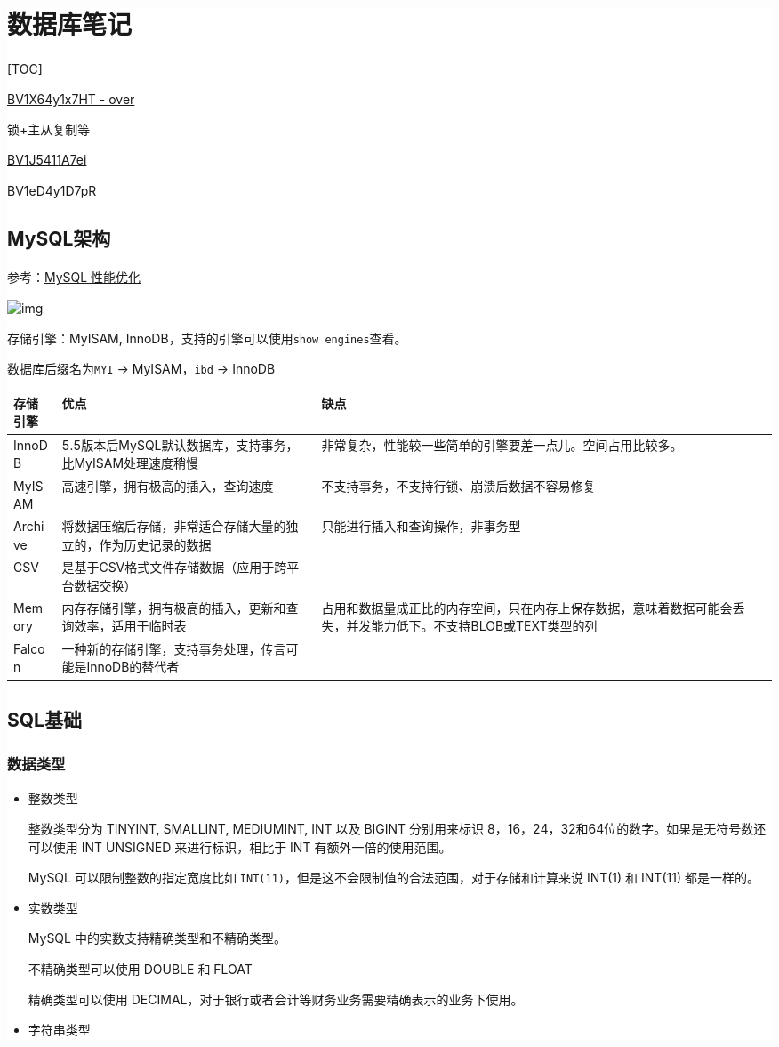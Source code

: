 # 数据库笔记

[TOC]

[BV1X64y1x7HT - over](https://www.bilibili.com/video/BV1X64y1x7HT)

锁+主从复制等

[BV1J5411A7ei](https://www.bilibili.com/video/BV1J5411A7ei)

[BV1eD4y1D7pR](https://www.bilibili.com/video/BV1eD4y1D7pR)

## MySQL架构

参考：[MySQL 性能优化](http://blog.timwang.top/2019/08/02/mysql/)

![img](https://i.loli.net/2021/08/02/dqQtzPKAifD4bwN.png)

存储引擎：MyISAM, InnoDB，支持的引擎可以使用`show engines`查看。

数据库后缀名为`MYI` -> MyISAM，`ibd` -> InnoDB

| 存储引擎 | 优点                                                         | 缺点                                                         |
| :------- | :----------------------------------------------------------- | :----------------------------------------------------------- |
| InnoDB   | 5.5版本后MySQL默认数据库，支持事务，比MyISAM处理速度稍慢     | 非常复杂，性能较一些简单的引擎要差一点儿。空间占用比较多。   |
| MyISAM   | 高速引擎，拥有极高的插入，查询速度                           | 不支持事务，不支持行锁、崩溃后数据不容易修复                 |
| Archive  | 将数据压缩后存储，非常适合存储大量的独立的，作为历史记录的数据 | 只能进行插入和查询操作，非事务型                             |
| CSV      | 是基于CSV格式文件存储数据（应用于跨平台数据交换）            |                                                              |
| Memory   | 内存存储引擎，拥有极高的插入，更新和查询效率，适用于临时表   | 占用和数据量成正比的内存空间，只在内存上保存数据，意味着数据可能会丢失，并发能力低下。不支持BLOB或TEXT类型的列 |
| Falcon   | 一种新的存储引擎，支持事务处理，传言可能是InnoDB的替代者     |                                                              |

## SQL基础

### 数据类型

* 整数类型

  整数类型分为 TINYINT, SMALLINT, MEDIUMINT, INT 以及 BIGINT 分别用来标识 8，16，24，32和64位的数字。如果是无符号数还可以使用 INT UNSIGNED 来进行标识，相比于 INT 有额外一倍的使用范围。

  MySQL 可以限制整数的指定宽度比如 `INT(11)`，但是这不会限制值的合法范围，对于存储和计算来说 INT(1) 和 INT(11) 都是一样的。

* 实数类型

  MySQL 中的实数支持精确类型和不精确类型。

  不精确类型可以使用 DOUBLE 和 FLOAT

  精确类型可以使用 DECIMAL，对于银行或者会计等财务业务需要精确表示的业务下使用。

* 字符串类型
